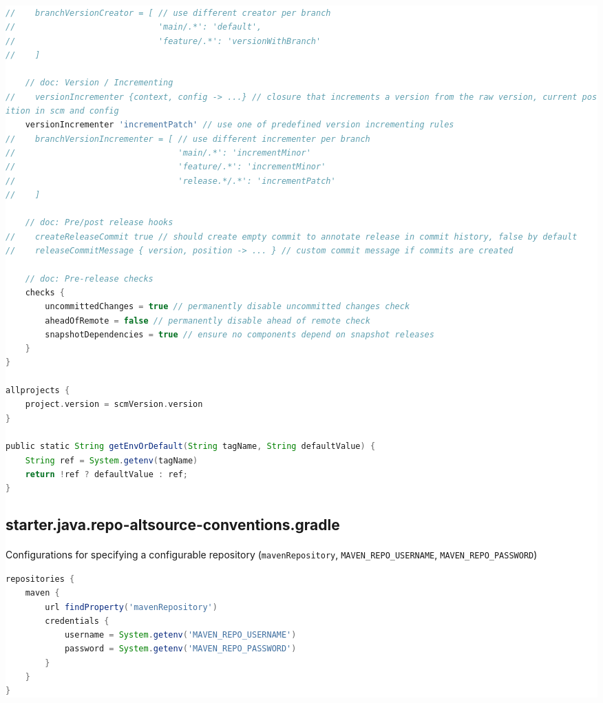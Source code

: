```groovy
//    branchVersionCreator = [ // use different creator per branch
//                             'main/.*': 'default',
//                             'feature/.*': 'versionWithBranch'
//    ]

    // doc: Version / Incrementing
//    versionIncrementer {context, config -> ...} // closure that increments a version from the raw version, current position in scm and config
    versionIncrementer 'incrementPatch' // use one of predefined version incrementing rules
//    branchVersionIncrementer = [ // use different incrementer per branch
//                                 'main/.*': 'incrementMinor'
//                                 'feature/.*': 'incrementMinor'
//                                 'release.*/.*': 'incrementPatch'
//    ]

    // doc: Pre/post release hooks
//    createReleaseCommit true // should create empty commit to annotate release in commit history, false by default
//    releaseCommitMessage { version, position -> ... } // custom commit message if commits are created

    // doc: Pre-release checks
    checks {
        uncommittedChanges = true // permanently disable uncommitted changes check
        aheadOfRemote = false // permanently disable ahead of remote check
        snapshotDependencies = true // ensure no components depend on snapshot releases
    }
}

allprojects {
    project.version = scmVersion.version
}

public static String getEnvOrDefault(String tagName, String defaultValue) {
    String ref = System.getenv(tagName)
    return !ref ? defaultValue : ref;
}
```

## starter.java.repo-altsource-conventions.gradle

Configurations for specifying a configurable repository (`mavenRepository`, `MAVEN_REPO_USERNAME`, `MAVEN_REPO_PASSWORD`)

```groovy
repositories {
    maven {
        url findProperty('mavenRepository')
        credentials {
            username = System.getenv('MAVEN_REPO_USERNAME')
            password = System.getenv('MAVEN_REPO_PASSWORD')
        }
    }
}
```
